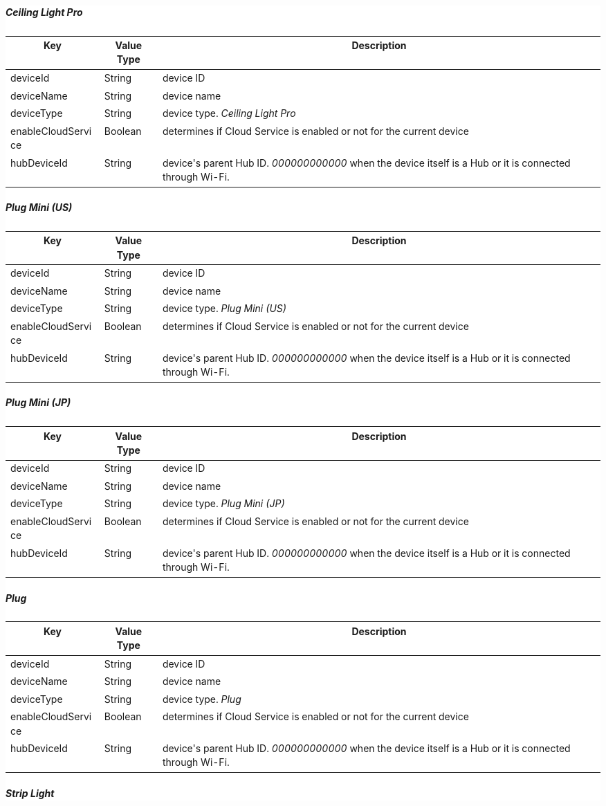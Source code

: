 ##### Ceiling Light Pro
| Key                | Value Type | Description                                                  |
| ------------------ | ---------- | ------------------------------------------------------------ |
| deviceId           | String     | device ID                                                    |
| deviceName         | String     | device name                                                  |
| deviceType         | String     | device type. *Ceiling Light Pro*                             |
| enableCloudService | Boolean    | determines if Cloud Service is enabled or not for the current device |
| hubDeviceId        | String     | device's parent Hub ID. *000000000000* when the device itself is a Hub or it is connected through Wi-Fi. |

##### Plug Mini (US)
| Key                | Value Type | Description                                                  |
| ------------------ | ---------- | ------------------------------------------------------------ |
| deviceId           | String     | device ID                                                    |
| deviceName         | String     | device name                                                  |
| deviceType         | String     | device type. *Plug Mini (US)*                                |
| enableCloudService | Boolean    | determines if Cloud Service is enabled or not for the current device |
| hubDeviceId        | String     | device's parent Hub ID. *000000000000* when the device itself is a Hub or it is connected through Wi-Fi. |

##### Plug Mini (JP)
| Key                | Value Type | Description                                                  |
| ------------------ | ---------- | ------------------------------------------------------------ |
| deviceId           | String     | device ID                                                    |
| deviceName         | String     | device name                                                  |
| deviceType         | String     | device type. *Plug Mini (JP)*                                |
| enableCloudService | Boolean    | determines if Cloud Service is enabled or not for the current device |
| hubDeviceId        | String     | device's parent Hub ID. *000000000000* when the device itself is a Hub or it is connected through Wi-Fi. |

##### Plug

| Key                | Value Type | Description                                                  |
| ------------------ | ---------- | ------------------------------------------------------------ |
| deviceId           | String     | device ID                                                    |
| deviceName         | String     | device name                                                  |
| deviceType         | String     | device type. *Plug*                                          |
| enableCloudService | Boolean    | determines if Cloud Service is enabled or not for the current device |
| hubDeviceId        | String     | device's parent Hub ID. *000000000000* when the device itself is a Hub or it is connected through Wi-Fi. |

##### Strip Light
